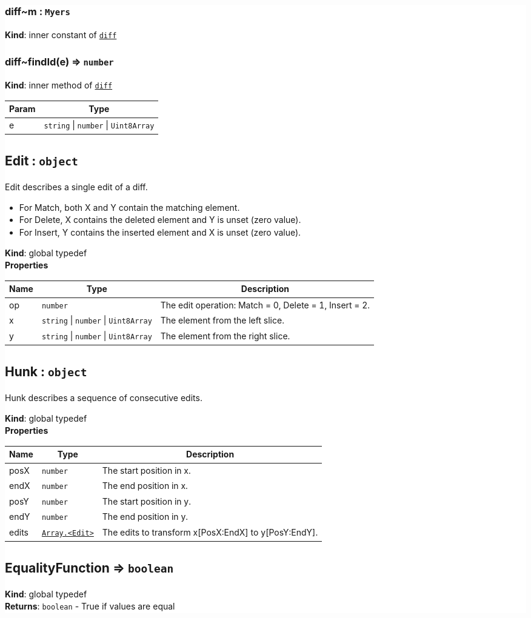 ### diff~m : <code>Myers</code>
**Kind**: inner constant of [<code>diff</code>](#diff)  
<a name="diff..findId"></a>

### diff~findId(e) ⇒ <code>number</code>
**Kind**: inner method of [<code>diff</code>](#diff)  

| Param | Type |
| --- | --- |
| e | <code>string</code> \| <code>number</code> \| <code>Uint8Array</code> | 

<a name="Edit"></a>

## Edit : <code>object</code>
Edit describes a single edit of a diff.
- For Match, both X and Y contain the matching element.
- For Delete, X contains the deleted element and Y is unset (zero value).
- For Insert, Y contains the inserted element and X is unset (zero value).

**Kind**: global typedef  
**Properties**

| Name | Type | Description |
| --- | --- | --- |
| op | <code>number</code> | The edit operation: Match = 0, Delete = 1, Insert = 2. |
| x | <code>string</code> \| <code>number</code> \| <code>Uint8Array</code> | The element from the left slice. |
| y | <code>string</code> \| <code>number</code> \| <code>Uint8Array</code> | The element from the right slice. |

<a name="Hunk"></a>

## Hunk : <code>object</code>
Hunk describes a sequence of consecutive edits.

**Kind**: global typedef  
**Properties**

| Name | Type | Description |
| --- | --- | --- |
| posX | <code>number</code> | The start position in x. |
| endX | <code>number</code> | The end position in x. |
| posY | <code>number</code> | The start position in y. |
| endY | <code>number</code> | The end position in y. |
| edits | [<code>Array.&lt;Edit&gt;</code>](#Edit) | The edits to transform x[PosX:EndX] to y[PosY:EndY]. |

<a name="EqualityFunction"></a>

## EqualityFunction ⇒ <code>boolean</code>
**Kind**: global typedef  
**Returns**: <code>boolean</code> - True if values are equal  
